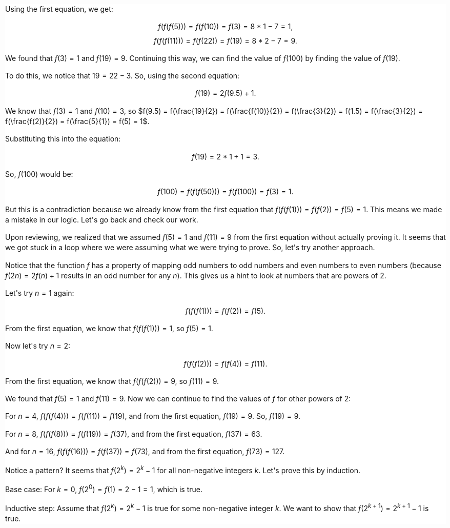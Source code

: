 Using the first equation, we get:

$$f(f(f(5))) = f(f(10)) = f(3) = 8*1 - 7 = 1,$$
$$f(f(f(11))) = f(f(22)) = f(19) = 8*2 - 7 = 9.$$

We found that $f(3) = 1$ and $f(19) = 9$. Continuing this way, we can find the value of $f(100)$ by finding the value of $f(19)$.

To do this, we notice that $19 = 22 - 3$. So, using the second equation:

$$f(19) = 2f(9.5) + 1.$$

We know that $f(3) = 1$ and $f(10) = 3$, so $f(9.5) = f(\frac{19}{2}) = f(\frac{f(10)}{2}) = f(\frac{3}{2}) = f(1.5) = f(\frac{3}{2}) = f(\frac{f(2)}{2}) = f(\frac{5}{1}) = f(5) = 1$.

Substituting this into the equation:

$$f(19) = 2*1 + 1 = 3.$$

So, $f(100)$ would be:

$$f(100) = f(f(f(50))) = f(f(100)) = f(3) = 1.$$

But this is a contradiction because we already know from the first equation that $f(f(f(1))) = f(f(2)) = f(5) = 1$. This means we made a mistake in our logic. Let's go back and check our work.

Upon reviewing, we realized that we assumed $f(5) = 1$ and $f(11) = 9$ from the first equation without actually proving it. It seems that we got stuck in a loop where we were assuming what we were trying to prove. So, let's try another approach.

Notice that the function $f$ has a property of mapping odd numbers to odd numbers and even numbers to even numbers (because $f(2n) = 2f(n) + 1$ results in an odd number for any $n$). This gives us a hint to look at numbers that are powers of 2.

Let's try $n = 1$ again:

$$f(f(f(1))) = f(f(2)) = f(5).$$

From the first equation, we know that $f(f(f(1))) = 1$, so $f(5) = 1$.

Now let's try $n = 2$:

$$f(f(f(2))) = f(f(4)) = f(11).$$

From the first equation, we know that $f(f(f(2))) = 9$, so $f(11) = 9$.

We found that $f(5) = 1$ and $f(11) = 9$. Now we can continue to find the values of $f$ for other powers of 2:

For $n = 4$, $f(f(f(4))) = f(f(11)) = f(19)$, and from the first equation, $f(19) = 9$. So, $f(19) = 9$.

For $n = 8$, $f(f(f(8))) = f(f(19)) = f(37)$, and from the first equation, $f(37) = 63$.

And for $n = 16$, $f(f(f(16))) = f(f(37)) = f(73)$, and from the first equation, $f(73) = 127$.

Notice a pattern? It seems that $f(2^k) = 2^k - 1$ for all non-negative integers $k$. Let's prove this by induction.

Base case: For $k = 0$, $f(2^0) = f(1) = 2 - 1 = 1$, which is true.

Inductive step: Assume that $f(2^k) = 2^k - 1$ is true for some non-negative integer $k$. We want to show that $f(2^{k+1}) = 2^{k+1} - 1$ is true.
